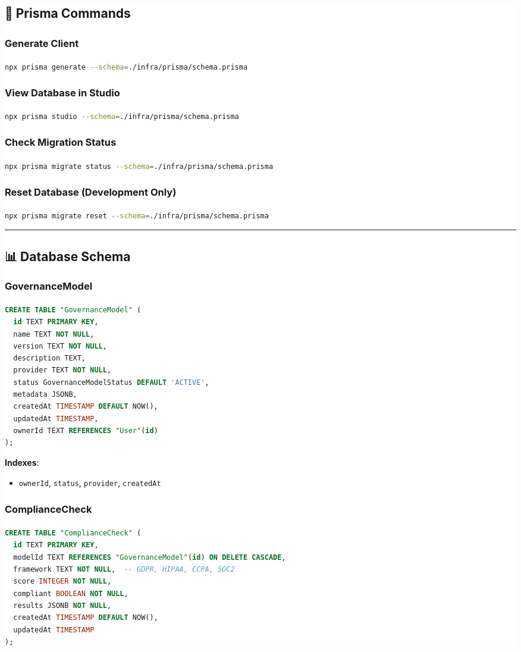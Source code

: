 ## 🔧 Prisma Commands

### Generate Client
```bash
npx prisma generate --schema=./infra/prisma/schema.prisma
```

### View Database in Studio
```bash
npx prisma studio --schema=./infra/prisma/schema.prisma
```

### Check Migration Status
```bash
npx prisma migrate status --schema=./infra/prisma/schema.prisma
```

### Reset Database (Development Only)
```bash
npx prisma migrate reset --schema=./infra/prisma/schema.prisma
```

---

## 📊 Database Schema

### GovernanceModel
```sql
CREATE TABLE "GovernanceModel" (
  id TEXT PRIMARY KEY,
  name TEXT NOT NULL,
  version TEXT NOT NULL,
  description TEXT,
  provider TEXT NOT NULL,
  status GovernanceModelStatus DEFAULT 'ACTIVE',
  metadata JSONB,
  createdAt TIMESTAMP DEFAULT NOW(),
  updatedAt TIMESTAMP,
  ownerId TEXT REFERENCES "User"(id)
);
```

**Indexes**:
- `ownerId`, `status`, `provider`, `createdAt`

### ComplianceCheck
```sql
CREATE TABLE "ComplianceCheck" (
  id TEXT PRIMARY KEY,
  modelId TEXT REFERENCES "GovernanceModel"(id) ON DELETE CASCADE,
  framework TEXT NOT NULL,  -- GDPR, HIPAA, CCPA, SOC2
  score INTEGER NOT NULL,
  compliant BOOLEAN NOT NULL,
  results JSONB NOT NULL,
  createdAt TIMESTAMP DEFAULT NOW(),
  updatedAt TIMESTAMP
);
```
